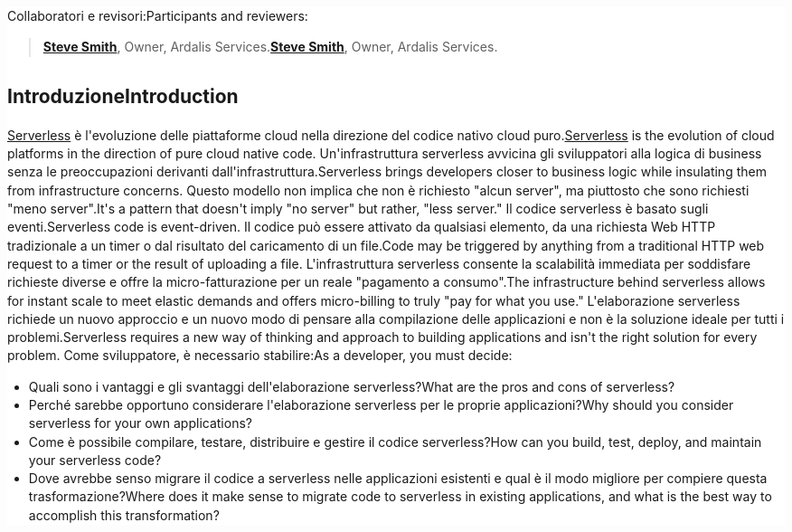 <span data-ttu-id="43410-129">Collaboratori e revisori:</span><span class="sxs-lookup"><span data-stu-id="43410-129">Participants and reviewers:</span></span>

> <span data-ttu-id="43410-130">**[Steve Smith](https://twitter.com/ardalis)**, Owner, Ardalis Services.</span><span class="sxs-lookup"><span data-stu-id="43410-130">**[Steve Smith](https://twitter.com/ardalis)**, Owner, Ardalis Services.</span></span>

## <a name="introduction"></a><span data-ttu-id="43410-131">Introduzione</span><span class="sxs-lookup"><span data-stu-id="43410-131">Introduction</span></span>

<span data-ttu-id="43410-132">[Serverless](https://azure.microsoft.com/solutions/serverless/) è l'evoluzione delle piattaforme cloud nella direzione del codice nativo cloud puro.</span><span class="sxs-lookup"><span data-stu-id="43410-132">[Serverless](https://azure.microsoft.com/solutions/serverless/) is the evolution of cloud platforms in the direction of pure cloud native code.</span></span> <span data-ttu-id="43410-133">Un'infrastruttura serverless avvicina gli sviluppatori alla logica di business senza le preoccupazioni derivanti dall'infrastruttura.</span><span class="sxs-lookup"><span data-stu-id="43410-133">Serverless brings developers closer to business logic while insulating them from infrastructure concerns.</span></span> <span data-ttu-id="43410-134">Questo modello non implica che non è richiesto "alcun server", ma piuttosto che sono richiesti "meno server".</span><span class="sxs-lookup"><span data-stu-id="43410-134">It's a pattern that doesn't imply "no server" but rather, "less server."</span></span> <span data-ttu-id="43410-135">Il codice serverless è basato sugli eventi.</span><span class="sxs-lookup"><span data-stu-id="43410-135">Serverless code is event-driven.</span></span> <span data-ttu-id="43410-136">Il codice può essere attivato da qualsiasi elemento, da una richiesta Web HTTP tradizionale a un timer o dal risultato del caricamento di un file.</span><span class="sxs-lookup"><span data-stu-id="43410-136">Code may be triggered by anything from a traditional HTTP web request to a timer or the result of uploading a file.</span></span> <span data-ttu-id="43410-137">L'infrastruttura serverless consente la scalabilità immediata per soddisfare richieste diverse e offre la micro-fatturazione per un reale "pagamento a consumo".</span><span class="sxs-lookup"><span data-stu-id="43410-137">The infrastructure behind serverless allows for instant scale to meet elastic demands and offers micro-billing to truly "pay for what you use."</span></span> <span data-ttu-id="43410-138">L'elaborazione serverless richiede un nuovo approccio e un nuovo modo di pensare alla compilazione delle applicazioni e non è la soluzione ideale per tutti i problemi.</span><span class="sxs-lookup"><span data-stu-id="43410-138">Serverless requires a new way of thinking and approach to building applications and isn't the right solution for every problem.</span></span> <span data-ttu-id="43410-139">Come sviluppatore, è necessario stabilire:</span><span class="sxs-lookup"><span data-stu-id="43410-139">As a developer, you must decide:</span></span>

* <span data-ttu-id="43410-140">Quali sono i vantaggi e gli svantaggi dell'elaborazione serverless?</span><span class="sxs-lookup"><span data-stu-id="43410-140">What are the pros and cons of serverless?</span></span>
* <span data-ttu-id="43410-141">Perché sarebbe opportuno considerare l'elaborazione serverless per le proprie applicazioni?</span><span class="sxs-lookup"><span data-stu-id="43410-141">Why should you consider serverless for your own applications?</span></span>
* <span data-ttu-id="43410-142">Come è possibile compilare, testare, distribuire e gestire il codice serverless?</span><span class="sxs-lookup"><span data-stu-id="43410-142">How can you build, test, deploy, and maintain your serverless code?</span></span>
* <span data-ttu-id="43410-143">Dove avrebbe senso migrare il codice a serverless nelle applicazioni esistenti e qual è il modo migliore per compiere questa trasformazione?</span><span class="sxs-lookup"><span data-stu-id="43410-143">Where does it make sense to migrate code to serverless in existing applications, and what is the best way to accomplish this transformation?</span></span>
